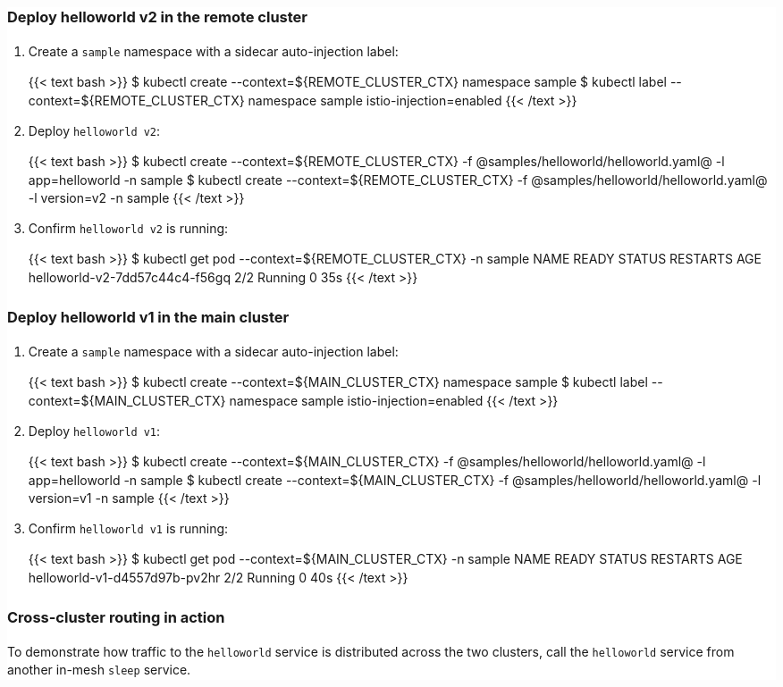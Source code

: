### Deploy helloworld v2 in the remote cluster

1. Create a `sample` namespace with a sidecar auto-injection label:

    {{< text bash >}}
    $ kubectl create --context=${REMOTE_CLUSTER_CTX} namespace sample
    $ kubectl label --context=${REMOTE_CLUSTER_CTX} namespace sample istio-injection=enabled
    {{< /text >}}

1. Deploy `helloworld v2`:

    {{< text bash >}}
    $ kubectl create --context=${REMOTE_CLUSTER_CTX} -f @samples/helloworld/helloworld.yaml@ -l app=helloworld -n sample
    $ kubectl create --context=${REMOTE_CLUSTER_CTX} -f @samples/helloworld/helloworld.yaml@ -l version=v2 -n sample
    {{< /text >}}

1. Confirm `helloworld v2` is running:

    {{< text bash >}}
    $ kubectl get pod --context=${REMOTE_CLUSTER_CTX} -n sample
    NAME                             READY     STATUS    RESTARTS   AGE
    helloworld-v2-7dd57c44c4-f56gq   2/2       Running   0          35s
    {{< /text >}}

### Deploy helloworld v1 in the main cluster

1. Create a `sample` namespace with a sidecar auto-injection label:

    {{< text bash >}}
    $ kubectl create --context=${MAIN_CLUSTER_CTX} namespace sample
    $ kubectl label --context=${MAIN_CLUSTER_CTX} namespace sample istio-injection=enabled
    {{< /text >}}

1. Deploy `helloworld v1`:

    {{< text bash >}}
    $ kubectl create --context=${MAIN_CLUSTER_CTX} -f @samples/helloworld/helloworld.yaml@ -l app=helloworld -n sample
    $ kubectl create --context=${MAIN_CLUSTER_CTX} -f @samples/helloworld/helloworld.yaml@ -l version=v1 -n sample
    {{< /text >}}

1. Confirm `helloworld v1` is running:

    {{< text bash >}}
    $ kubectl get pod --context=${MAIN_CLUSTER_CTX} -n sample
    NAME                            READY     STATUS    RESTARTS   AGE
    helloworld-v1-d4557d97b-pv2hr   2/2       Running   0          40s
    {{< /text >}}

### Cross-cluster routing in action

To demonstrate how traffic to the `helloworld` service is distributed across the two clusters,
call the `helloworld` service from another in-mesh `sleep` service.
